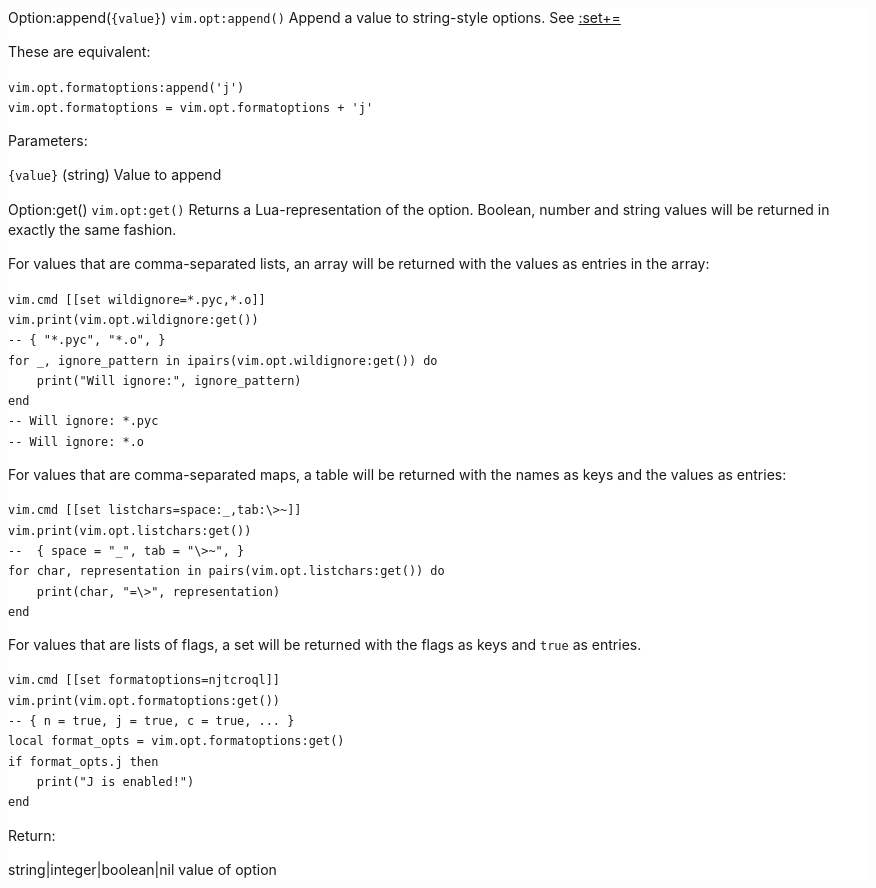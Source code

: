Option:append(`{value}`) `vim.opt:append()` Append a value to string-style options. See [:set+=](https://neovim.io/doc/user/options.html#%3Aset%2B%3D) 

 These are equivalent:

```vim
vim.opt.formatoptions:append('j')
vim.opt.formatoptions = vim.opt.formatoptions + 'j'
```

 Parameters:

`{value}` (string) Value to append

Option:get() `vim.opt:get()` Returns a Lua-representation of the option. Boolean, number and string values will be returned in exactly the same fashion.

 For values that are comma-separated lists, an array will be returned with the values as entries in the array:

```routeros
vim.cmd [[set wildignore=*.pyc,*.o]]
vim.print(vim.opt.wildignore:get())
-- { "*.pyc", "*.o", }
for _, ignore_pattern in ipairs(vim.opt.wildignore:get()) do
    print("Will ignore:", ignore_pattern)
end
-- Will ignore: *.pyc
-- Will ignore: *.o
```

 For values that are comma-separated maps, a table will be returned with the names as keys and the values as entries:

```vim
vim.cmd [[set listchars=space:_,tab:\>~]]
vim.print(vim.opt.listchars:get())
--  { space = "_", tab = "\>~", }
for char, representation in pairs(vim.opt.listchars:get()) do
    print(char, "=\>", representation)
end
```

 For values that are lists of flags, a set will be returned with the flags as keys and `true` as entries.

```routeros
vim.cmd [[set formatoptions=njtcroql]]
vim.print(vim.opt.formatoptions:get())
-- { n = true, j = true, c = true, ... }
local format_opts = vim.opt.formatoptions:get()
if format_opts.j then
    print("J is enabled!")
end
```

 Return:

 string|integer|boolean|nil value of option
